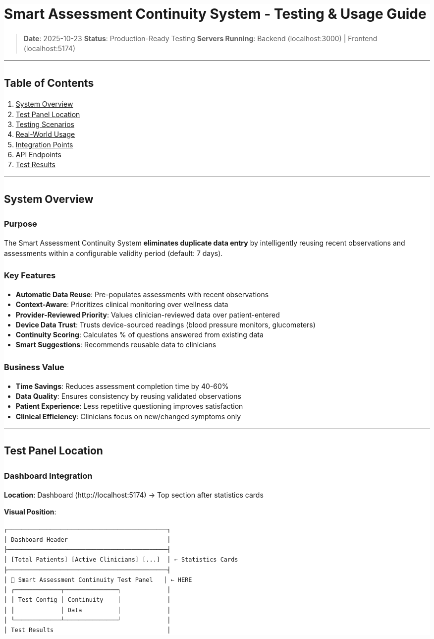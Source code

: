 # Smart Assessment Continuity System - Testing & Usage Guide

> **Date**: 2025-10-23
> **Status**: Production-Ready Testing
> **Servers Running**: Backend (localhost:3000) | Frontend (localhost:5174)

---

## Table of Contents

1. [System Overview](#system-overview)
2. [Test Panel Location](#test-panel-location)
3. [Testing Scenarios](#testing-scenarios)
4. [Real-World Usage](#real-world-usage)
5. [Integration Points](#integration-points)
6. [API Endpoints](#api-endpoints)
7. [Test Results](#test-results)

---

## System Overview

### Purpose
The Smart Assessment Continuity System **eliminates duplicate data entry** by intelligently reusing recent observations and assessments within a configurable validity period (default: 7 days).

### Key Features
- **Automatic Data Reuse**: Pre-populates assessments with recent observations
- **Context-Aware**: Prioritizes clinical monitoring over wellness data
- **Provider-Reviewed Priority**: Values clinician-reviewed data over patient-entered
- **Device Data Trust**: Trusts device-sourced readings (blood pressure monitors, glucometers)
- **Continuity Scoring**: Calculates % of questions answered from existing data
- **Smart Suggestions**: Recommends reusable data to clinicians

### Business Value
- **Time Savings**: Reduces assessment completion time by 40-60%
- **Data Quality**: Ensures consistency by reusing validated observations
- **Patient Experience**: Less repetitive questioning improves satisfaction
- **Clinical Efficiency**: Clinicians focus on new/changed symptoms only

---

## Test Panel Location

### Dashboard Integration
**Location**: Dashboard (http://localhost:5174) → Top section after statistics cards

**Visual Position**:
```
┌─────────────────────────────────────────────┐
│ Dashboard Header                            │
├─────────────────────────────────────────────┤
│ [Total Patients] [Active Clinicians] [...]  │ ← Statistics Cards
├─────────────────────────────────────────────┤
│ 🧪 Smart Assessment Continuity Test Panel   │ ← HERE
│ ┌─────────────┬───────────────┐             │
│ │ Test Config │ Continuity    │             │
│ │             │ Data          │             │
│ └─────────────┴───────────────┘             │
│ Test Results                                │
```